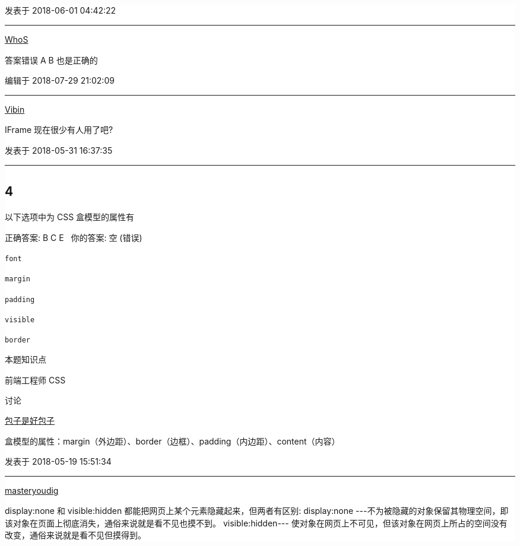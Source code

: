 发表于 2018-06-01 04:42:22

* * *

[WhoS](https://www.nowcoder.com/profile/268977784)

答案错误 A B 也是正确的

编辑于 2018-07-29 21:02:09

* * *

[Vibin](https://www.nowcoder.com/profile/5684661)

IFrame 现在很少有人用了吧?

发表于 2018-05-31 16:37:35

* * *

## 4

以下选项中为 CSS 盒模型的属性有

正确答案: B C E   你的答案: 空 (错误)

```cpp
font
```

```cpp
margin
```

```cpp
padding
```

```cpp
visible
```

```cpp
border
```

本题知识点

前端工程师 CSS

讨论

[包子是好包子](https://www.nowcoder.com/profile/9170153)

盒模型的属性：margin（外边距）、border（边框）、padding（内边距）、content（内容）

发表于 2018-05-19 15:51:34

* * *

[masteryoudig](https://www.nowcoder.com/profile/220051637)

display:none 和 visible:hidden 都能把网页上某个元素隐藏起来，但两者有区别: display:none ---不为被隐藏的对象保留其物理空间，即该对象在页面上彻底消失，通俗来说就是看不见也摸不到。 visible:hidden--- 使对象在网页上不可见，但该对象在网页上所占的空间没有改变，通俗来说就是看不见但摸得到。

